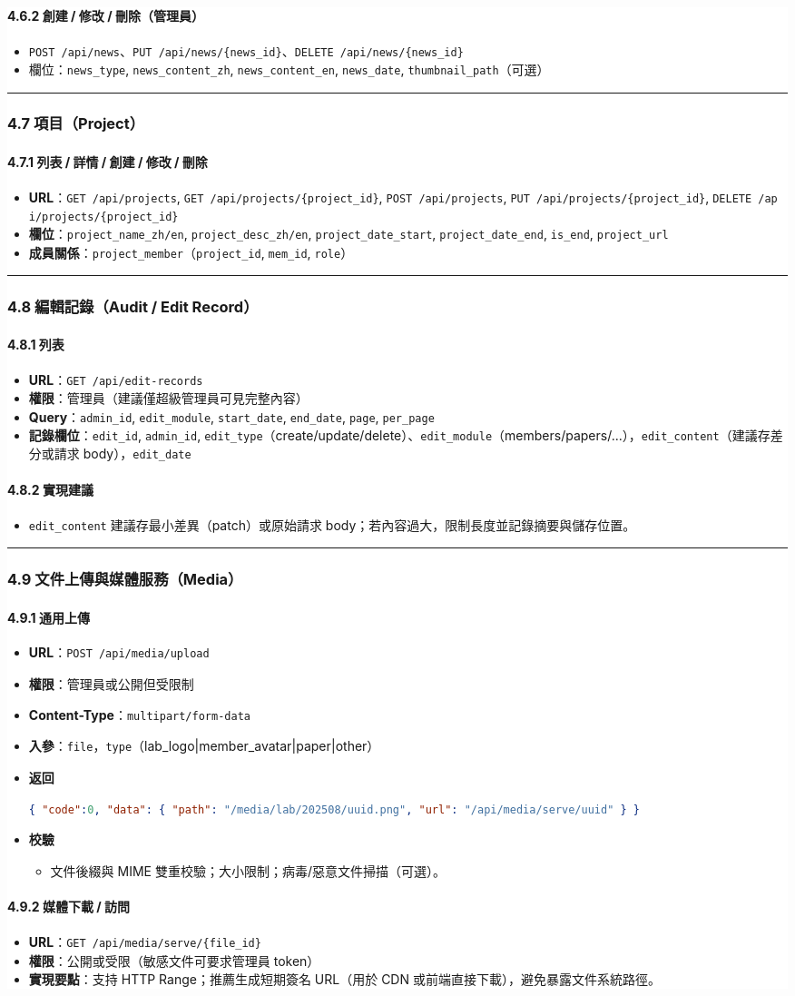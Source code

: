 #### 4.6.2 創建 / 修改 / 刪除（管理員）

* `POST /api/news`、`PUT /api/news/{news_id}`、`DELETE /api/news/{news_id}`
* 欄位：`news_type`, `news_content_zh`, `news_content_en`, `news_date`, `thumbnail_path`（可選）

---

### 4.7 項目（Project）

#### 4.7.1 列表 / 詳情 / 創建 / 修改 / 刪除

* **URL**：`GET /api/projects`, `GET /api/projects/{project_id}`, `POST /api/projects`, `PUT /api/projects/{project_id}`, `DELETE /api/projects/{project_id}`
* **欄位**：`project_name_zh/en`, `project_desc_zh/en`, `project_date_start`, `project_date_end`, `is_end`, `project_url`
* **成員關係**：`project_member`（`project_id`, `mem_id`, `role`）

---

### 4.8 編輯記錄（Audit / Edit Record）

#### 4.8.1 列表

* **URL**：`GET /api/edit-records`
* **權限**：管理員（建議僅超級管理員可見完整內容）
* **Query**：`admin_id`, `edit_module`, `start_date`, `end_date`, `page`, `per_page`
* **記錄欄位**：`edit_id`, `admin_id`, `edit_type`（create/update/delete）、`edit_module`（members/papers/...），`edit_content`（建議存差分或請求 body），`edit_date`

#### 4.8.2 實現建議

* `edit_content` 建議存最小差異（patch）或原始請求 body；若內容過大，限制長度並記錄摘要與儲存位置。

---

### 4.9 文件上傳與媒體服務（Media）

#### 4.9.1 通用上傳

* **URL**：`POST /api/media/upload`
* **權限**：管理員或公開但受限制
* **Content-Type**：`multipart/form-data`
* **入參**：`file`，`type`（lab\_logo|member\_avatar|paper|other）
* **返回**

  ```json
  { "code":0, "data": { "path": "/media/lab/202508/uuid.png", "url": "/api/media/serve/uuid" } }
  ```
* **校驗**

  * 文件後綴與 MIME 雙重校驗；大小限制；病毒/惡意文件掃描（可選）。

#### 4.9.2 媒體下載 / 訪問

* **URL**：`GET /api/media/serve/{file_id}`
* **權限**：公開或受限（敏感文件可要求管理員 token）
* **實現要點**：支持 HTTP Range；推薦生成短期簽名 URL（用於 CDN 或前端直接下載），避免暴露文件系統路徑。
